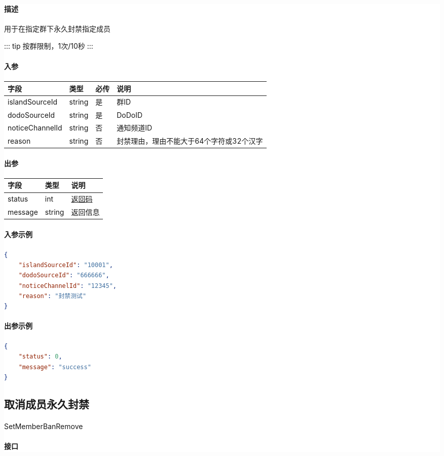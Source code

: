 #### 描述

用于在指定群下永久封禁指定成员

::: tip
按群限制，1次/10秒
:::

#### 入参

|字段|类型|必传|说明|
|:---------------|:-----|:-----|:---------------|
|islandSourceId|string|是|群ID|
|dodoSourceId|string|是|DoDoID|
|noticeChannelId|string|否|通知频道ID|
|reason|string|否|封禁理由，理由不能大于64个字符或32个汉字|

#### 出参

|字段|类型|说明|
|:---------------|:-----|:---------------|
|status|int|[返回码](../start/status.md)|
|message|string|返回信息|

#### 入参示例

```json
{
    "islandSourceId": "10001",
    "dodoSourceId": "666666",
    "noticeChannelId": "12345",
    "reason": "封禁测试"
}
```

#### 出参示例
 
```json
{
    "status": 0,
    "message": "success"
}
```


## 取消成员永久封禁

SetMemberBanRemove

#### 接口
